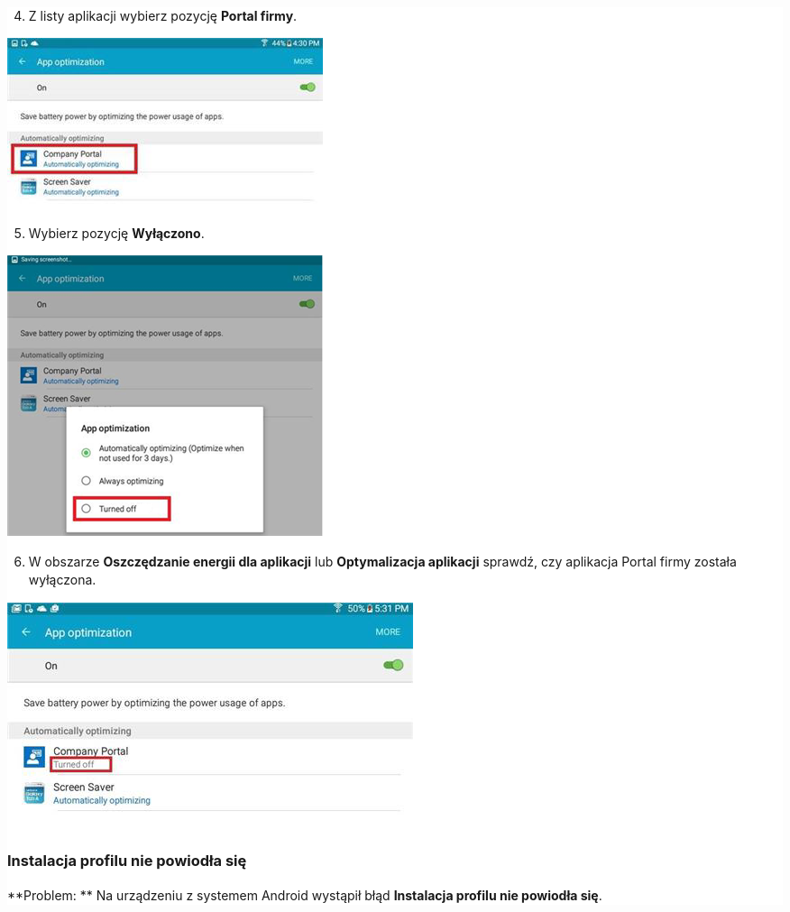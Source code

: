 4. Z listy aplikacji wybierz pozycję **Portal firmy**.

  ![Wybieranie pozycji Portal firmy z listy aplikacji](./media/smart-manager-company-portal.png)

5. Wybierz pozycję **Wyłączono**.

  ![Wybieranie pozycji Wyłączono w oknie dialogowym Optymalizacja aplikacji](./media/smart-manager-app-optimization-turned-off.png)

6. W obszarze **Oszczędzanie energii dla aplikacji** lub **Optymalizacja aplikacji** sprawdź, czy aplikacja Portal firmy została wyłączona.

  ![Sprawdzanie, czy aplikacja Portal firmy została wyłączona](./media/smart-manager-verify-comp-portal-turned-off.png)


### <a name="profile-installation-failed"></a>Instalacja profilu nie powiodła się
**Problem: ** Na urządzeniu z systemem Android wystąpił błąd **Instalacja profilu nie powiodła się**.
